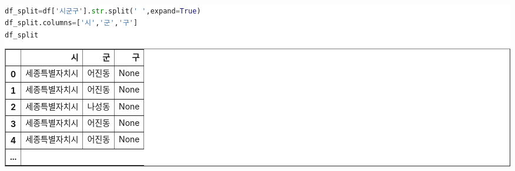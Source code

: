 


```python
df_split=df['시군구'].str.split(' ',expand=True)
df_split.columns=['시','군','구']
df_split
```




<div>
<style scoped>
    .dataframe tbody tr th:only-of-type {
        vertical-align: middle;
    }

    .dataframe tbody tr th {
        vertical-align: top;
    }

    .dataframe thead th {
        text-align: right;
    }
</style>
<table border="1" class="dataframe">
  <thead>
    <tr style="text-align: right;">
      <th></th>
      <th>시</th>
      <th>군</th>
      <th>구</th>
    </tr>
  </thead>
  <tbody>
    <tr>
      <th>0</th>
      <td>세종특별자치시</td>
      <td>어진동</td>
      <td>None</td>
    </tr>
    <tr>
      <th>1</th>
      <td>세종특별자치시</td>
      <td>어진동</td>
      <td>None</td>
    </tr>
    <tr>
      <th>2</th>
      <td>세종특별자치시</td>
      <td>나성동</td>
      <td>None</td>
    </tr>
    <tr>
      <th>3</th>
      <td>세종특별자치시</td>
      <td>어진동</td>
      <td>None</td>
    </tr>
    <tr>
      <th>4</th>
      <td>세종특별자치시</td>
      <td>어진동</td>
      <td>None</td>
    </tr>
    <tr>
      <th>...</th>
